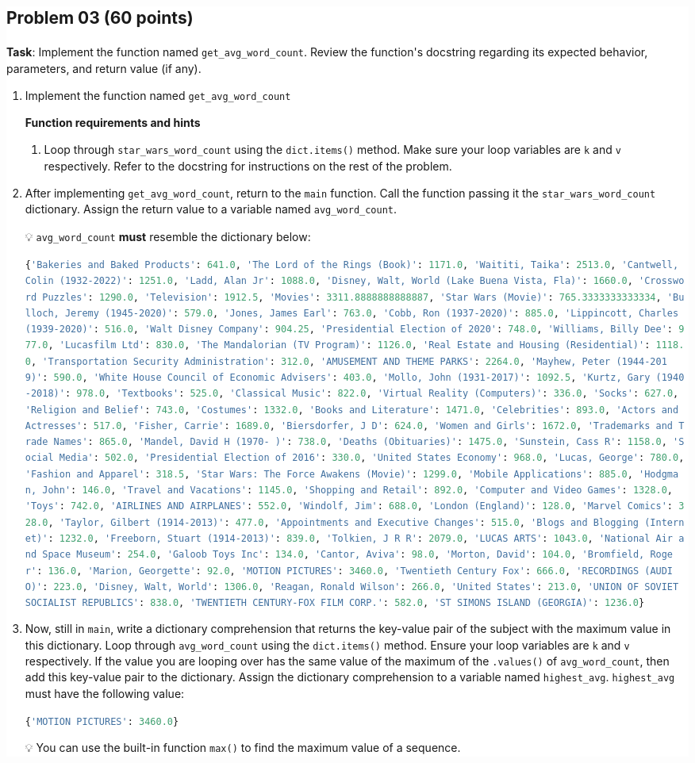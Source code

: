 ## Problem 03 (60 points)

__Task__: Implement the function named `get_avg_word_count`. Review the function's docstring regarding its expected behavior, parameters, and return value (if any).

1. Implement the function named `get_avg_word_count`

    __Function requirements and hints__

   1. Loop through `star_wars_word_count` using the `dict.items()` method. Make sure your loop variables are `k` and `v` respectively. Refer to the docstring for instructions on the rest of the problem.

2. After implementing `get_avg_word_count`, return to the `main` function. Call the function passing it the `star_wars_word_count` dictionary. Assign the return value to a variable named `avg_word_count`.

   :bulb: `avg_word_count` __must__ resemble the dictionary below:

   ```python
   {'Bakeries and Baked Products': 641.0, 'The Lord of the Rings (Book)': 1171.0, 'Waititi, Taika': 2513.0, 'Cantwell, Colin (1932-2022)': 1251.0, 'Ladd, Alan Jr': 1088.0, 'Disney, Walt, World (Lake Buena Vista, Fla)': 1660.0, 'Crossword Puzzles': 1290.0, 'Television': 1912.5, 'Movies': 3311.8888888888887, 'Star Wars (Movie)': 765.3333333333334, 'Bulloch, Jeremy (1945-2020)': 579.0, 'Jones, James Earl': 763.0, 'Cobb, Ron (1937-2020)': 885.0, 'Lippincott, Charles (1939-2020)': 516.0, 'Walt Disney Company': 904.25, 'Presidential Election of 2020': 748.0, 'Williams, Billy Dee': 977.0, 'Lucasfilm Ltd': 830.0, 'The Mandalorian (TV Program)': 1126.0, 'Real Estate and Housing (Residential)': 1118.0, 'Transportation Security Administration': 312.0, 'AMUSEMENT AND THEME PARKS': 2264.0, 'Mayhew, Peter (1944-2019)': 590.0, 'White House Council of Economic Advisers': 403.0, 'Mollo, John (1931-2017)': 1092.5, 'Kurtz, Gary (1940-2018)': 978.0, 'Textbooks': 525.0, 'Classical Music': 822.0, 'Virtual Reality (Computers)': 336.0, 'Socks': 627.0, 'Religion and Belief': 743.0, 'Costumes': 1332.0, 'Books and Literature': 1471.0, 'Celebrities': 893.0, 'Actors and Actresses': 517.0, 'Fisher, Carrie': 1689.0, 'Biersdorfer, J D': 624.0, 'Women and Girls': 1672.0, 'Trademarks and Trade Names': 865.0, 'Mandel, David H (1970- )': 738.0, 'Deaths (Obituaries)': 1475.0, 'Sunstein, Cass R': 1158.0, 'Social Media': 502.0, 'Presidential Election of 2016': 330.0, 'United States Economy': 968.0, 'Lucas, George': 780.0, 'Fashion and Apparel': 318.5, 'Star Wars: The Force Awakens (Movie)': 1299.0, 'Mobile Applications': 885.0, 'Hodgman, John': 146.0, 'Travel and Vacations': 1145.0, 'Shopping and Retail': 892.0, 'Computer and Video Games': 1328.0, 'Toys': 742.0, 'AIRLINES AND AIRPLANES': 552.0, 'Windolf, Jim': 688.0, 'London (England)': 128.0, 'Marvel Comics': 328.0, 'Taylor, Gilbert (1914-2013)': 477.0, 'Appointments and Executive Changes': 515.0, 'Blogs and Blogging (Internet)': 1232.0, 'Freeborn, Stuart (1914-2013)': 839.0, 'Tolkien, J R R': 2079.0, 'LUCAS ARTS': 1043.0, 'National Air and Space Museum': 254.0, 'Galoob Toys Inc': 134.0, 'Cantor, Aviva': 98.0, 'Morton, David': 104.0, 'Bromfield, Roger': 136.0, 'Marion, Georgette': 92.0, 'MOTION PICTURES': 3460.0, 'Twentieth Century Fox': 666.0, 'RECORDINGS (AUDIO)': 223.0, 'Disney, Walt, World': 1306.0, 'Reagan, Ronald Wilson': 266.0, 'United States': 213.0, 'UNION OF SOVIET SOCIALIST REPUBLICS': 838.0, 'TWENTIETH CENTURY-FOX FILM CORP.': 582.0, 'ST SIMONS ISLAND (GEORGIA)': 1236.0}
   ```
3. Now, still in `main`, write a dictionary comprehension that returns the key-value pair of the subject with the maximum value in this dictionary. Loop through `avg_word_count` using the `dict.items()` method. Ensure your loop variables are `k` and `v` respectively. If the value you are looping over has the same value of the maximum of the `.values()` of `avg_word_count`, then add this key-value pair to the dictionary. Assign the dictionary comprehension to a variable named `highest_avg`. `highest_avg` must have the following value:

   ```python
   {'MOTION PICTURES': 3460.0}
   ```
   :bulb: You can use the built-in function `max()` to find the maximum value of a sequence.
